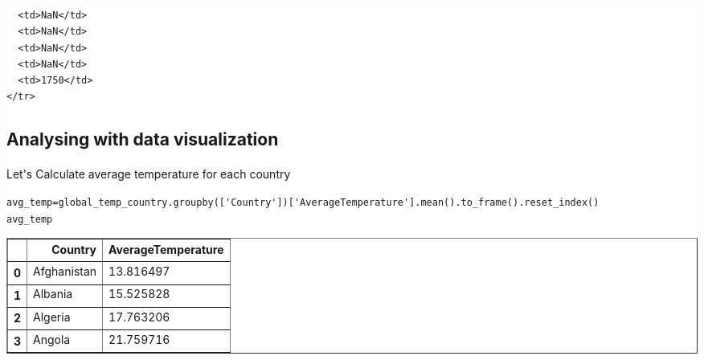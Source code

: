       <td>NaN</td>
      <td>NaN</td>
      <td>NaN</td>
      <td>NaN</td>
      <td>1750</td>
    </tr>
  </tbody>
</table>
</div>



## Analysing with data visualization

Let's Calculate average temperature for each country


<div class="clipboard">
<pre><code class="language-python">avg_temp=global_temp_country.groupby(['Country'])['AverageTemperature'].mean().to_frame().reset_index()
avg_temp</code></pre>
</div>




<div>
<style scoped>
    .dataframe tbody tr th:only-of-type {
        vertical-align: middle;
    }

    .dataframe tbody tr th {
        vertical-align: top;
    }

    .dataframe thead th {
        text-align: right;
    }
</style>
<table border="1" class="dataframe">
  <thead>
    <tr style="text-align: right;">
      <th></th>
      <th>Country</th>
      <th>AverageTemperature</th>
    </tr>
  </thead>
  <tbody>
    <tr>
      <th>0</th>
      <td>Afghanistan</td>
      <td>13.816497</td>
    </tr>
    <tr>
      <th>1</th>
      <td>Albania</td>
      <td>15.525828</td>
    </tr>
    <tr>
      <th>2</th>
      <td>Algeria</td>
      <td>17.763206</td>
    </tr>
    <tr>
      <th>3</th>
      <td>Angola</td>
      <td>21.759716</td>
